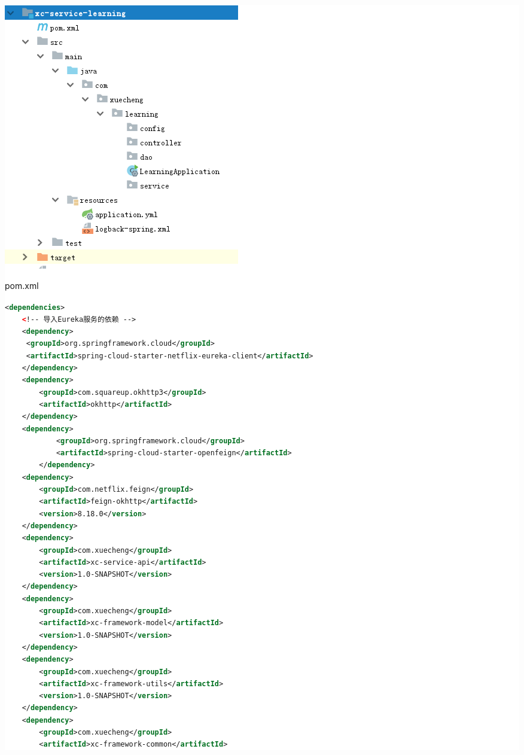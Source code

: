![](img/vedio43.png)

pom.xml

```xml
<dependencies>
    <!‐‐ 导入Eureka服务的依赖 ‐‐>
    <dependency>
     <groupId>org.springframework.cloud</groupId>    
     <artifactId>spring‐cloud‐starter‐netflix‐eureka‐client</artifactId>    
    </dependency>
    <dependency>
        <groupId>com.squareup.okhttp3</groupId>
        <artifactId>okhttp</artifactId>
    </dependency>
    <dependency>
            <groupId>org.springframework.cloud</groupId>
            <artifactId>spring‐cloud‐starter‐openfeign</artifactId>
        </dependency>
    <dependency>
        <groupId>com.netflix.feign</groupId>
        <artifactId>feign‐okhttp</artifactId>
        <version>8.18.0</version>
    </dependency>
    <dependency>
        <groupId>com.xuecheng</groupId>
        <artifactId>xc‐service‐api</artifactId>
        <version>1.0‐SNAPSHOT</version>
    </dependency>
    <dependency>
        <groupId>com.xuecheng</groupId>
        <artifactId>xc‐framework‐model</artifactId>
        <version>1.0‐SNAPSHOT</version>
    </dependency>
    <dependency>
        <groupId>com.xuecheng</groupId>
        <artifactId>xc‐framework‐utils</artifactId>
        <version>1.0‐SNAPSHOT</version>
    </dependency>
    <dependency>
        <groupId>com.xuecheng</groupId>
        <artifactId>xc‐framework‐common</artifactId>
```